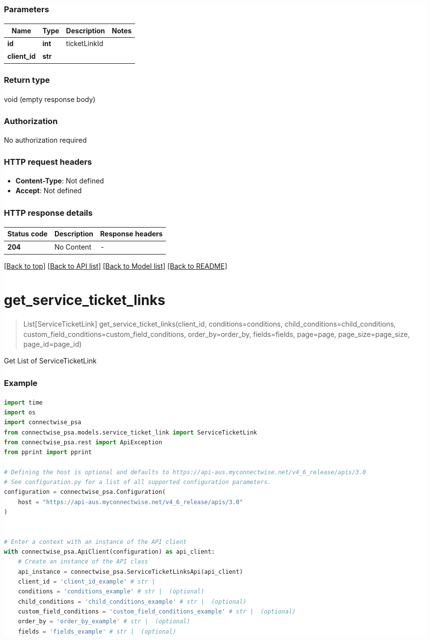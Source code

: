 

### Parameters

Name | Type | Description  | Notes
------------- | ------------- | ------------- | -------------
 **id** | **int**| ticketLinkId | 
 **client_id** | **str**|  | 

### Return type

void (empty response body)

### Authorization

No authorization required

### HTTP request headers

 - **Content-Type**: Not defined
 - **Accept**: Not defined

### HTTP response details
| Status code | Description | Response headers |
|-------------|-------------|------------------|
**204** | No Content |  -  |

[[Back to top]](#) [[Back to API list]](../README.md#documentation-for-api-endpoints) [[Back to Model list]](../README.md#documentation-for-models) [[Back to README]](../README.md)

# **get_service_ticket_links**
> List[ServiceTicketLink] get_service_ticket_links(client_id, conditions=conditions, child_conditions=child_conditions, custom_field_conditions=custom_field_conditions, order_by=order_by, fields=fields, page=page, page_size=page_size, page_id=page_id)

Get List of ServiceTicketLink

### Example

```python
import time
import os
import connectwise_psa
from connectwise_psa.models.service_ticket_link import ServiceTicketLink
from connectwise_psa.rest import ApiException
from pprint import pprint

# Defining the host is optional and defaults to https://api-aus.myconnectwise.net/v4_6_release/apis/3.0
# See configuration.py for a list of all supported configuration parameters.
configuration = connectwise_psa.Configuration(
    host = "https://api-aus.myconnectwise.net/v4_6_release/apis/3.0"
)


# Enter a context with an instance of the API client
with connectwise_psa.ApiClient(configuration) as api_client:
    # Create an instance of the API class
    api_instance = connectwise_psa.ServiceTicketLinksApi(api_client)
    client_id = 'client_id_example' # str | 
    conditions = 'conditions_example' # str |  (optional)
    child_conditions = 'child_conditions_example' # str |  (optional)
    custom_field_conditions = 'custom_field_conditions_example' # str |  (optional)
    order_by = 'order_by_example' # str |  (optional)
    fields = 'fields_example' # str |  (optional)
```
